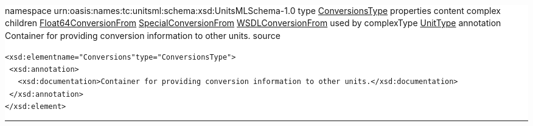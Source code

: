 </td>
</tr>
<tr></tr>
<tr><td align="right" rowspan="1" colspan="1">namespace</td>
<td rowspan="1" colspan="1">urn:oasis:names:tc:unitsml:schema:xsd:UnitsMLSchema-1.0</td>
</tr>
<tr></tr>
<tr><td align="right" rowspan="1" colspan="1">type</td>
<td rowspan="1" colspan="1"><a href="#Link8" shape="rect">ConversionsType</a>
</td>
</tr>
<tr></tr>
<tr><td align="right" rowspan="1" colspan="1">properties</td>
<td rowspan="1" colspan="1">content complex</td>
</tr>
<tr></tr>
<tr><td align="right" rowspan="1" colspan="1">children</td>
<td rowspan="1" colspan="1"><a href="#Link1F" shape="rect">Float64ConversionFrom</a>
<a href="#Link51" shape="rect">SpecialConversionFrom</a>
<a href="#Link5F" shape="rect">WSDLConversionFrom</a>
</td>
</tr>
<tr></tr>
<tr><td align="right" rowspan="1" colspan="1">used by</td>
<td rowspan="1" colspan="1">complexType <a href="#Link4C" shape="rect">UnitType</a>
</td>
</tr>
<tr></tr>
<tr><td align="right" rowspan="1" colspan="1">annotation</td>
<td rowspan="1" colspan="1">Container for providing conversion information to other units.</td>
</tr>
<tr></tr>
<tr><td align="right" rowspan="1" colspan="1">source</td>
<td>

```
<xsd:elementname="Conversions"type="ConversionsType">
 <xsd:annotation>
   <xsd:documentation>Container for providing conversion information to other units.</xsd:documentation>
 </xsd:annotation>
</xsd:element>
```

</td>
</tr>
<tr></tr>
</table>

---

<a name="Link10" shape="rect"></a>

